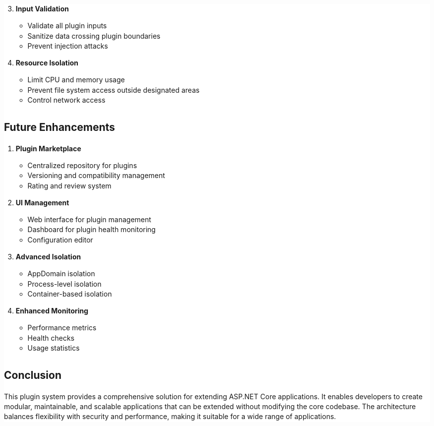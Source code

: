 3. **Input Validation**
   - Validate all plugin inputs
   - Sanitize data crossing plugin boundaries
   - Prevent injection attacks

4. **Resource Isolation**
   - Limit CPU and memory usage
   - Prevent file system access outside designated areas
   - Control network access

## Future Enhancements

1. **Plugin Marketplace**
   - Centralized repository for plugins
   - Versioning and compatibility management
   - Rating and review system

2. **UI Management**
   - Web interface for plugin management
   - Dashboard for plugin health monitoring
   - Configuration editor

3. **Advanced Isolation**
   - AppDomain isolation
   - Process-level isolation
   - Container-based isolation

4. **Enhanced Monitoring**
   - Performance metrics
   - Health checks
   - Usage statistics

## Conclusion

This plugin system provides a comprehensive solution for extending ASP.NET Core applications. It enables developers to create modular, maintainable, and scalable applications that can be extended without modifying the core codebase. The architecture balances flexibility with security and performance, making it suitable for a wide range of applications.
